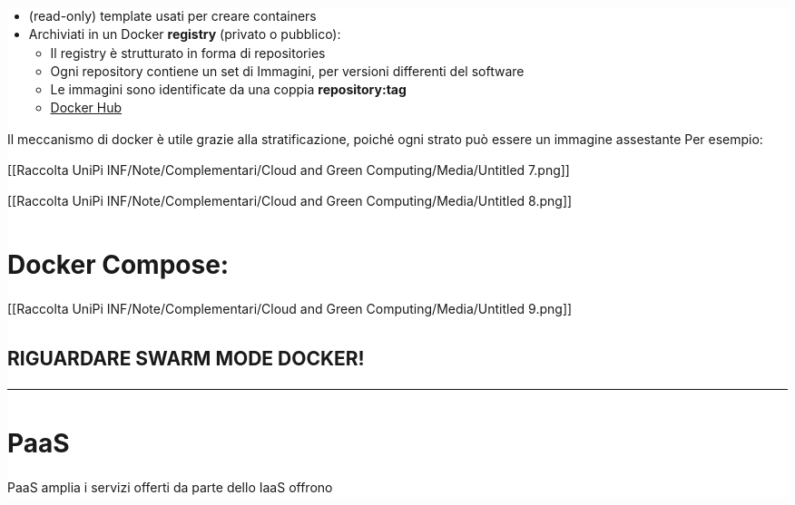 - (read-only) template usati per creare containers
- Archiviati in un Docker **registry** (privato o pubblico):
    - Il registry è strutturato in forma di repositories
    - Ogni repository contiene un set di Immagini, per versioni differenti del software
    - Le immagini sono identificate da una coppia **repository:tag**
    - [Docker Hub](https://hub.docker.com/)


Il meccanismo di docker è utile grazie alla stratificazione, poiché ogni strato può essere un immagine assestante
Per esempio:

[[Raccolta UniPi INF/Note/Complementari/Cloud and Green Computing/Media/Untitled 7.png]]

[[Raccolta UniPi INF/Note/Complementari/Cloud and Green Computing/Media/Untitled 8.png]]

# Docker Compose:

[[Raccolta UniPi INF/Note/Complementari/Cloud and Green Computing/Media/Untitled 9.png]]

## RIGUARDARE SWARM MODE DOCKER!

---

# PaaS

PaaS amplia i servizi offerti da parte dello IaaS offrono
